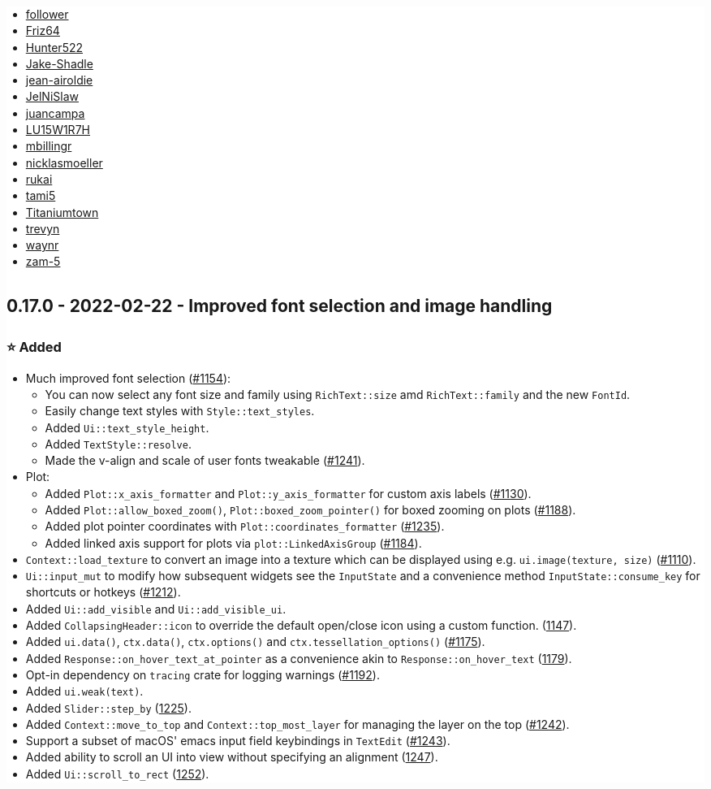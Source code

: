 * [follower](https://github.com/follower)
* [Friz64](https://github.com/Friz64)
* [Hunter522 ](https://github.com/Hunter522 )
* [Jake-Shadle](https://github.com/Jake-Shadle)
* [jean-airoldie ](https://github.com/jean-airoldie )
* [JelNiSlaw](https://github.com/JelNiSlaw)
* [juancampa](https://github.com/juancampa)
* [LU15W1R7H](https://github.com/LU15W1R7H)
* [mbillingr](https://github.com/mbillingr)
* [nicklasmoeller](https://github.com/nicklasmoeller)
* [rukai](https://github.com/rukai)
* [tami5](https://github.com/tami5)
* [Titaniumtown](https://github.com/Titaniumtown)
* [trevyn](https://github.com/trevyn)
* [waynr](https://github.com/waynr)
* [zam-5 ](https://github.com/zam-5 )


## 0.17.0 - 2022-02-22 - Improved font selection and image handling

### ⭐ Added
* Much improved font selection ([#1154](https://github.com/emilk/egui/pull/1154)):
  * You can now select any font size and family using `RichText::size` amd `RichText::family` and the new `FontId`.
  * Easily change text styles with `Style::text_styles`.
  * Added `Ui::text_style_height`.
  * Added `TextStyle::resolve`.
  * Made the v-align and scale of user fonts tweakable ([#1241](https://github.com/emilk/egui/pull/1027)).
* Plot:
  * Added `Plot::x_axis_formatter` and `Plot::y_axis_formatter` for custom axis labels ([#1130](https://github.com/emilk/egui/pull/1130)).
  * Added `Plot::allow_boxed_zoom()`, `Plot::boxed_zoom_pointer()` for boxed zooming on plots ([#1188](https://github.com/emilk/egui/pull/1188)).
  * Added plot pointer coordinates with `Plot::coordinates_formatter` ([#1235](https://github.com/emilk/egui/pull/1235)).
  * Added linked axis support for plots via `plot::LinkedAxisGroup` ([#1184](https://github.com/emilk/egui/pull/1184)).
* `Context::load_texture` to convert an image into a texture which can be displayed using e.g. `ui.image(texture, size)` ([#1110](https://github.com/emilk/egui/pull/1110)).
* `Ui::input_mut` to modify how subsequent widgets see the `InputState` and a convenience method `InputState::consume_key` for shortcuts or hotkeys ([#1212](https://github.com/emilk/egui/pull/1212)).
* Added `Ui::add_visible` and `Ui::add_visible_ui`.
* Added `CollapsingHeader::icon` to override the default open/close icon using a custom function. ([1147](https://github.com/emilk/egui/pull/1147)).
* Added `ui.data()`, `ctx.data()`, `ctx.options()` and `ctx.tessellation_options()` ([#1175](https://github.com/emilk/egui/pull/1175)).
* Added `Response::on_hover_text_at_pointer` as a convenience akin to `Response::on_hover_text` ([1179](https://github.com/emilk/egui/pull/1179)).
* Opt-in dependency on `tracing` crate for logging warnings ([#1192](https://github.com/emilk/egui/pull/1192)).
* Added `ui.weak(text)`.
* Added `Slider::step_by` ([1225](https://github.com/emilk/egui/pull/1225)).
* Added `Context::move_to_top` and `Context::top_most_layer` for managing the layer on the top ([#1242](https://github.com/emilk/egui/pull/1242)).
* Support a subset of macOS' emacs input field keybindings in `TextEdit` ([#1243](https://github.com/emilk/egui/pull/1243)).
* Added ability to scroll an UI into view without specifying an alignment ([1247](https://github.com/emilk/egui/pull/1247)).
* Added `Ui::scroll_to_rect` ([1252](https://github.com/emilk/egui/pull/1252)).
